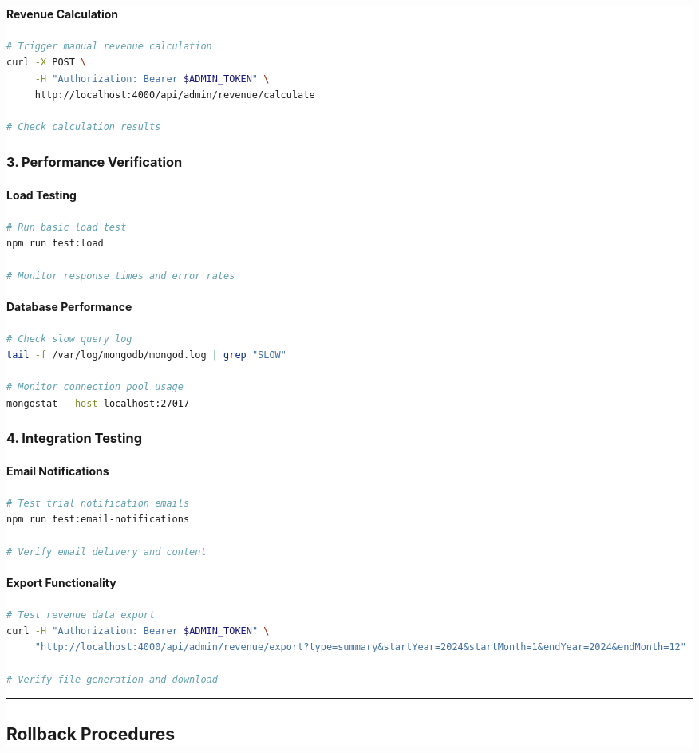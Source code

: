 #### Revenue Calculation
```bash
# Trigger manual revenue calculation
curl -X POST \
     -H "Authorization: Bearer $ADMIN_TOKEN" \
     http://localhost:4000/api/admin/revenue/calculate

# Check calculation results
```

### 3. Performance Verification

#### Load Testing
```bash
# Run basic load test
npm run test:load

# Monitor response times and error rates
```

#### Database Performance
```bash
# Check slow query log
tail -f /var/log/mongodb/mongod.log | grep "SLOW"

# Monitor connection pool usage
mongostat --host localhost:27017
```

### 4. Integration Testing

#### Email Notifications
```bash
# Test trial notification emails
npm run test:email-notifications

# Verify email delivery and content
```

#### Export Functionality
```bash
# Test revenue data export
curl -H "Authorization: Bearer $ADMIN_TOKEN" \
     "http://localhost:4000/api/admin/revenue/export?type=summary&startYear=2024&startMonth=1&endYear=2024&endMonth=12"

# Verify file generation and download
```

---

## Rollback Procedures
